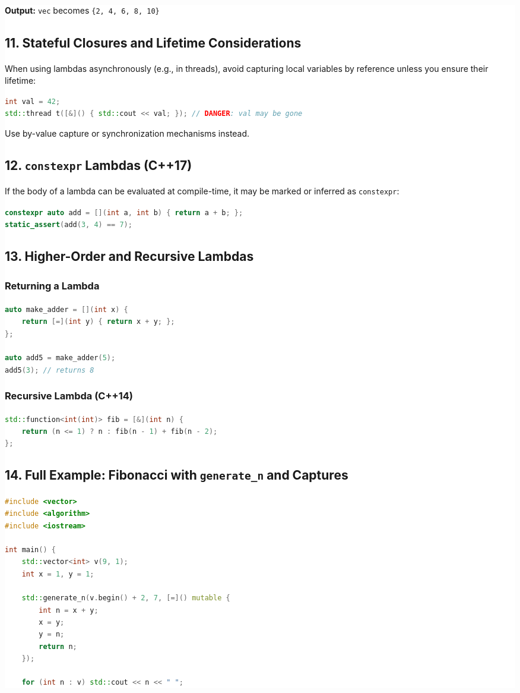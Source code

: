 **Output:**
`vec` becomes `{2, 4, 6, 8, 10}`

## **11. Stateful Closures and Lifetime Considerations**

When using lambdas asynchronously (e.g., in threads), avoid capturing local variables by reference unless you ensure their lifetime:

```cpp
int val = 42;
std::thread t([&]() { std::cout << val; }); // DANGER: val may be gone
```

Use by-value capture or synchronization mechanisms instead.

## **12. `constexpr` Lambdas (C++17)**

If the body of a lambda can be evaluated at compile-time, it may be marked or inferred as `constexpr`:

```cpp
constexpr auto add = [](int a, int b) { return a + b; };
static_assert(add(3, 4) == 7);
```

## **13. Higher-Order and Recursive Lambdas**

### **Returning a Lambda**

```cpp
auto make_adder = [](int x) {
    return [=](int y) { return x + y; };
};

auto add5 = make_adder(5);
add5(3); // returns 8
```

### **Recursive Lambda (C++14)**

```cpp
std::function<int(int)> fib = [&](int n) {
    return (n <= 1) ? n : fib(n - 1) + fib(n - 2);
};
```

## **14. Full Example: Fibonacci with `generate_n` and Captures**

```cpp
#include <vector>
#include <algorithm>
#include <iostream>

int main() {
    std::vector<int> v(9, 1);
    int x = 1, y = 1;

    std::generate_n(v.begin() + 2, 7, [=]() mutable {
        int n = x + y;
        x = y;
        y = n;
        return n;
    });

    for (int n : v) std::cout << n << " ";
```